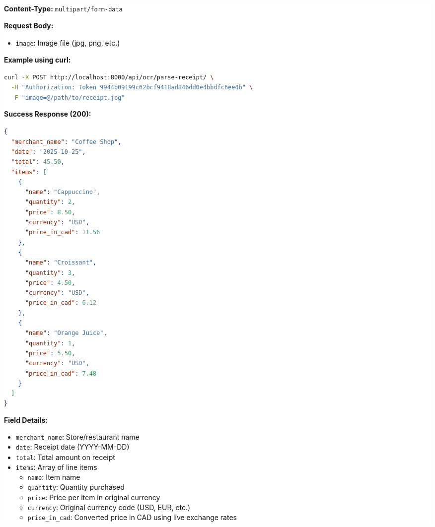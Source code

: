 **Content-Type:** `multipart/form-data`

**Request Body:**
- `image`: Image file (jpg, png, etc.)

**Example using curl:**
```bash
curl -X POST http://localhost:8000/api/ocr/parse-receipt/ \
  -H "Authorization: Token 9944b09199c62bcf9418ad846dd0e4bbdfc6ee4b" \
  -F "image=@/path/to/receipt.jpg"
```

**Success Response (200):**
```json
{
  "merchant_name": "Coffee Shop",
  "date": "2025-10-25",
  "total": 45.50,
  "items": [
    {
      "name": "Cappuccino",
      "quantity": 2,
      "price": 8.50,
      "currency": "USD",
      "price_in_cad": 11.56
    },
    {
      "name": "Croissant",
      "quantity": 3,
      "price": 4.50,
      "currency": "USD",
      "price_in_cad": 6.12
    },
    {
      "name": "Orange Juice",
      "quantity": 1,
      "price": 5.50,
      "currency": "USD",
      "price_in_cad": 7.48
    }
  ]
}
```

**Field Details:**
- `merchant_name`: Store/restaurant name
- `date`: Receipt date (YYYY-MM-DD)
- `total`: Total amount on receipt
- `items`: Array of line items
  - `name`: Item name
  - `quantity`: Quantity purchased
  - `price`: Price per item in original currency
  - `currency`: Original currency code (USD, EUR, etc.)
  - `price_in_cad`: Converted price in CAD using live exchange rates
